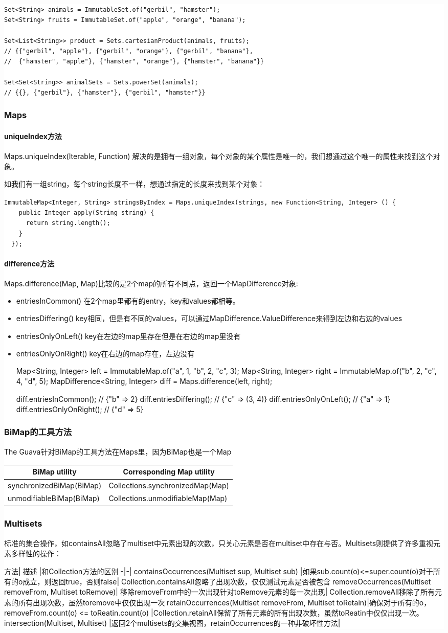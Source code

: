     Set<String> animals = ImmutableSet.of("gerbil", "hamster");
    Set<String> fruits = ImmutableSet.of("apple", "orange", "banana");

    Set<List<String>> product = Sets.cartesianProduct(animals, fruits);
    // {{"gerbil", "apple"}, {"gerbil", "orange"}, {"gerbil", "banana"},
    //  {"hamster", "apple"}, {"hamster", "orange"}, {"hamster", "banana"}}

    Set<Set<String>> animalSets = Sets.powerSet(animals);
    // {{}, {"gerbil"}, {"hamster"}, {"gerbil", "hamster"}}

### Maps

#### uniqueIndex方法

Maps.uniqueIndex(Iterable, Function) 解决的是拥有一组对象，每个对象的某个属性是唯一的，我们想通过这个唯一的属性来找到这个对象。

如我们有一组string，每个string长度不一样，想通过指定的长度来找到某个对象：

    ImmutableMap<Integer, String> stringsByIndex = Maps.uniqueIndex(strings, new Function<String, Integer> () {
        public Integer apply(String string) {
          return string.length();
        }
      });

#### difference方法

Maps.difference(Map, Map)比较的是2个map的所有不同点，返回一个MapDifference对象:
  - entriesInCommon() 在2个map里都有的entry，key和values都相等。
  - entriesDiffering()	key相同，但是有不同的values，可以通过MapDifference.ValueDifference来得到左边和右边的values
  - entriesOnlyOnLeft()	key在左边的map里存在但是在右边的map里没有
  - entriesOnlyOnRight()	key在右边的map存在，左边没有

      Map<String, Integer> left = ImmutableMap.of("a", 1, "b", 2, "c", 3);
      Map<String, Integer> right = ImmutableMap.of("b", 2, "c", 4, "d", 5);
      MapDifference<String, Integer> diff = Maps.difference(left, right);

      diff.entriesInCommon(); // {"b" => 2}
      diff.entriesDiffering(); // {"c" => (3, 4)}
      diff.entriesOnlyOnLeft(); // {"a" => 1}
      diff.entriesOnlyOnRight(); // {"d" => 5}

### BiMap的工具方法

The Guava针对BiMap的工具方法在Maps里，因为BiMap也是一个Map

BiMap utility |	Corresponding Map utility
-|-|
synchronizedBiMap(BiMap) |Collections.synchronizedMap(Map)
unmodifiableBiMap(BiMap)	|Collections.unmodifiableMap(Map)

### Multisets
标准的集合操作，如containsAll忽略了multiset中元素出现的次数，只关心元素是否在multiset中存在与否。Multisets则提供了许多重视元素多样性的操作：

方法|	描述	|和Collection方法的区别
-|-|
containsOccurrences(Multiset sup, Multiset sub)	|如果sub.count(o)<=super.count(o)对于所有的o成立，则返回true，否则false|	Collection.containsAll忽略了出现次数，仅仅测试元素是否被包含
removeOccurrences(Multiset removeFrom, Multiset toRemove)|	移除removeFrom中的一次出现针对toRemove元素的每一次出现|	Collection.removeAll移除了所有元素的所有出现次数，虽然toremove中仅仅出现一次
retainOccurrences(Multiset removeFrom, Multiset toRetain)|确保对于所有的o，removeFrom.count(o) <= toReatin.count(o)	|Collection.retainAll保留了所有元素的所有出现次数，虽然toReatin中仅仅出现一次。
intersection(Multiset, Multiset)	|返回2个multisets的交集视图，retainOccurrences的一种非破坏性方法|
